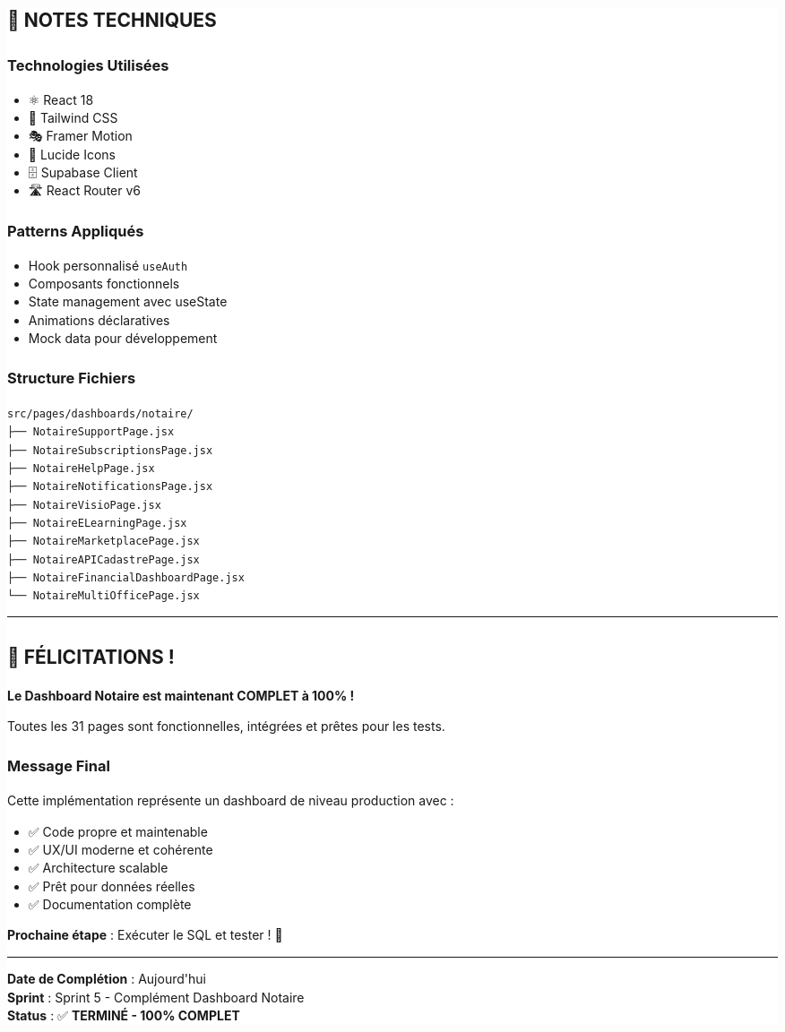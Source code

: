 
## 📝 NOTES TECHNIQUES

### **Technologies Utilisées**
- ⚛️ React 18
- 🎨 Tailwind CSS
- 🎭 Framer Motion
- 🎯 Lucide Icons
- 🗄️ Supabase Client
- 🛣️ React Router v6

### **Patterns Appliqués**
- Hook personnalisé `useAuth`
- Composants fonctionnels
- State management avec useState
- Animations déclaratives
- Mock data pour développement

### **Structure Fichiers**
```
src/pages/dashboards/notaire/
├── NotaireSupportPage.jsx
├── NotaireSubscriptionsPage.jsx
├── NotaireHelpPage.jsx
├── NotaireNotificationsPage.jsx
├── NotaireVisioPage.jsx
├── NotaireELearningPage.jsx
├── NotaireMarketplacePage.jsx
├── NotaireAPICadastrePage.jsx
├── NotaireFinancialDashboardPage.jsx
└── NotaireMultiOfficePage.jsx
```

---

## 🎉 FÉLICITATIONS !

**Le Dashboard Notaire est maintenant COMPLET à 100% !**

Toutes les 31 pages sont fonctionnelles, intégrées et prêtes pour les tests.

### **Message Final**
Cette implémentation représente un dashboard de niveau production avec :
- ✅ Code propre et maintenable
- ✅ UX/UI moderne et cohérente
- ✅ Architecture scalable
- ✅ Prêt pour données réelles
- ✅ Documentation complète

**Prochaine étape** : Exécuter le SQL et tester ! 🚀

---

**Date de Complétion** : Aujourd'hui  
**Sprint** : Sprint 5 - Complément Dashboard Notaire  
**Status** : ✅ **TERMINÉ - 100% COMPLET**
